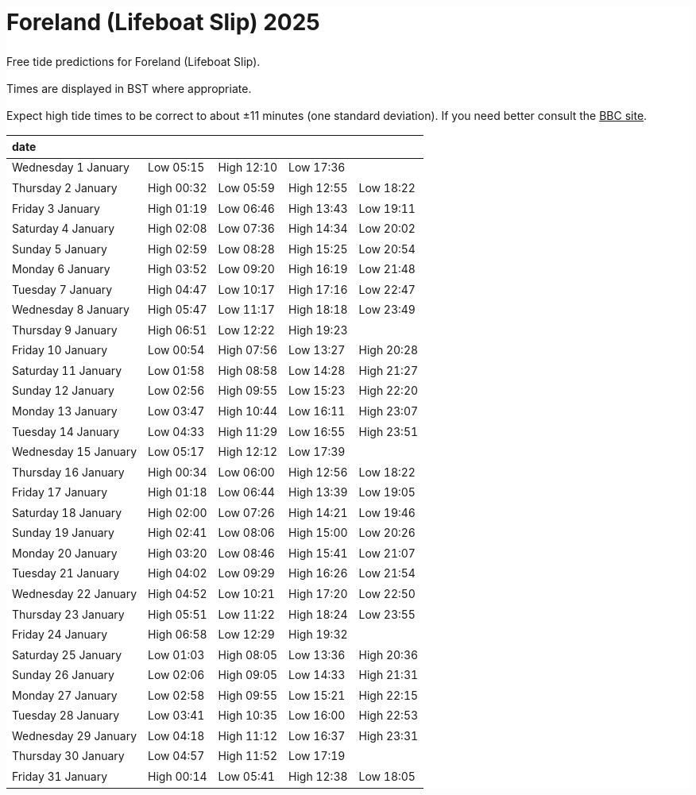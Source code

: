 # Foreland (Lifeboat Slip) 2025
Free tide predictions for Foreland (Lifeboat Slip).

Times are displayed in BST where appropriate.

Expect high tide times to be correct to about ±11 minutes (one standard deviation).
If you need better consult the [BBC site](https://www.bbc.co.uk/weather/coast-and-sea/tide-tables).

| date |   |   |   |   |
|:-----|---|---|---|---|
| Wednesday 1 January | Low 05:15 | High 12:10 | Low 17:36 |  | 
| Thursday 2 January | High 00:32 | Low 05:59 | High 12:55 | Low 18:22 | 
| Friday 3 January | High 01:19 | Low 06:46 | High 13:43 | Low 19:11 | 
| Saturday 4 January | High 02:08 | Low 07:36 | High 14:34 | Low 20:02 | 
| Sunday 5 January | High 02:59 | Low 08:28 | High 15:25 | Low 20:54 | 
| Monday 6 January | High 03:52 | Low 09:20 | High 16:19 | Low 21:48 | 
| Tuesday 7 January | High 04:47 | Low 10:17 | High 17:16 | Low 22:47 | 
| Wednesday 8 January | High 05:47 | Low 11:17 | High 18:18 | Low 23:49 | 
| Thursday 9 January | High 06:51 | Low 12:22 | High 19:23 |  | 
| Friday 10 January | Low 00:54 | High 07:56 | Low 13:27 | High 20:28 | 
| Saturday 11 January | Low 01:58 | High 08:58 | Low 14:28 | High 21:27 | 
| Sunday 12 January | Low 02:56 | High 09:55 | Low 15:23 | High 22:20 | 
| Monday 13 January | Low 03:47 | High 10:44 | Low 16:11 | High 23:07 | 
| Tuesday 14 January | Low 04:33 | High 11:29 | Low 16:55 | High 23:51 | 
| Wednesday 15 January | Low 05:17 | High 12:12 | Low 17:39 |  | 
| Thursday 16 January | High 00:34 | Low 06:00 | High 12:56 | Low 18:22 | 
| Friday 17 January | High 01:18 | Low 06:44 | High 13:39 | Low 19:05 | 
| Saturday 18 January | High 02:00 | Low 07:26 | High 14:21 | Low 19:46 | 
| Sunday 19 January | High 02:41 | Low 08:06 | High 15:00 | Low 20:26 | 
| Monday 20 January | High 03:20 | Low 08:46 | High 15:41 | Low 21:07 | 
| Tuesday 21 January | High 04:02 | Low 09:29 | High 16:26 | Low 21:54 | 
| Wednesday 22 January | High 04:52 | Low 10:21 | High 17:20 | Low 22:50 | 
| Thursday 23 January | High 05:51 | Low 11:22 | High 18:24 | Low 23:55 | 
| Friday 24 January | High 06:58 | Low 12:29 | High 19:32 |  | 
| Saturday 25 January | Low 01:03 | High 08:05 | Low 13:36 | High 20:36 | 
| Sunday 26 January | Low 02:06 | High 09:05 | Low 14:33 | High 21:31 | 
| Monday 27 January | Low 02:58 | High 09:55 | Low 15:21 | High 22:15 | 
| Tuesday 28 January | Low 03:41 | High 10:35 | Low 16:00 | High 22:53 | 
| Wednesday 29 January | Low 04:18 | High 11:12 | Low 16:37 | High 23:31 | 
| Thursday 30 January | Low 04:57 | High 11:52 | Low 17:19 |  | 
| Friday 31 January | High 00:14 | Low 05:41 | High 12:38 | Low 18:05 | 